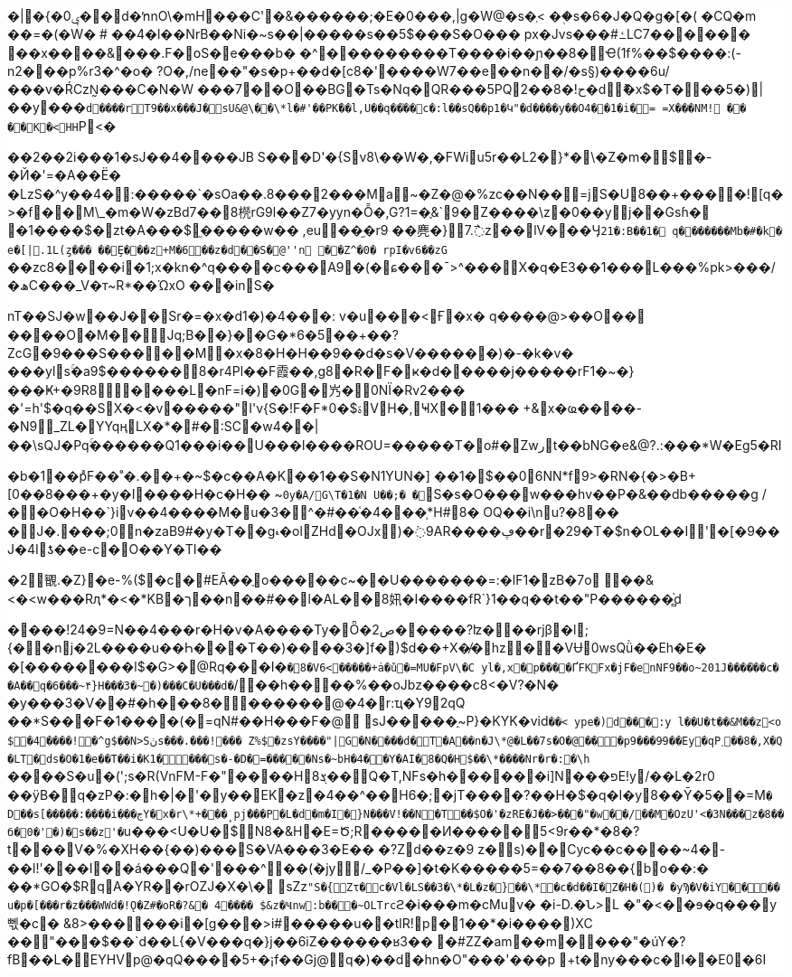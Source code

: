 �|�{�ݷ0��d�ŉnO\�mH���C'�&������;�E�0���,|g�W@�s�ְ< ��֖s�6�J�Q�g�[�( �CQ�m ��=�(�W� # ��4�l��NrB��Ni �~s��|�����s��5$���S�O��� px�Jvs���#ߑLC7������ ��x����&���.F�օS�e���b� �^���������T����i��ɲ��8�Ҽ(1f%��$����:(-n2���p%r3�^�o�
?O�,/ne��"�s�p+��d�[c8�'����W7��e��n��/�s§)����6u/���v�ŔCzN̰���C�N�W
���7��O��BG�Ts�Nq�QR���5PQح!�8��2�dޮ�x$�T���5�)|��y���`d����rT9��x���J�sU&@\��\*l�#'��PKؓ��l,U��q��֘��c�:l� �sQ��p1�Կ"�d����y��O4��1�i�=
=Xؘ���NM!
����K�<HH`P<�
 
 ��2��2i���1�sJ��4����JB S���D'�{Sv8\��W�,�FWiu5r��L2�}\*�\�Z�m�$�-�Й�'=�A��Ё�
�LzS�^y��4�:����� `�sOa��.8���2���Ma~�Z�@�%zc��N��=jS�U8��+����![q�>�f��M\_�m�W�zBd7��8橩rG9l��Z7�yyn�Ȭ�,G?1=�֢&`9�Z����\z�0��yj��Gsɦ�
�1����$�zt�A���$֦�����w�� ,eu��֦�r9
��麂�}7.߯z��lV���Ӌ` 21ֺ�:B��1�
q�������Mb�#�k�e�[|.1L(ȥ���
��Ȩ���z+M�6��z�d��S�@''n
��Z^�0� rpI�v6��zG`��zc8����i�1;x�kn�^q����c���A9�(�ɕ���ˉ>^���X�q�E3��1���L���%pk>���/�ھC���\_V�т~R\*��ΏxO ���inS�
 
 nT��SJ�w��J��Sr�=�x�d1�)�4���:
v�u���<Ғ�x�
q����@>��O��
����O�M� �Jq;B��}��G�\*6�5��+��?Zc G�9���S�����M�x�8�H�H��9��d�s�V������)�-�k�v�
���ylsۚ�a9$������8�r4Pl��F霞��,g8�R�F�ҝ�d�����j�����rF1�~�}���Ҝ+�9R8����L�nF=i�)�0G�㞧�0NÏ�Rv2���  �'=h'$�q��SX�<�v�����"I'v{S�!F �F\*0�$ۃV H�,ҸX�1���
+&x�ҩ����-�N9\_ZL�YYqңLX� \*�#�:SC�w4��|��\sQJ�Pqۚ������Q1���i��U���l����ROU=�����T�o#�\Zwرt��bNG�e&@?.:��� \*W�Eg5�RI
 
 �b�1��pͣF��˚�.��+�~$�c��A�K��1��S�N1YUN�]
��1�$��06NN\*f9>�RN�{�>�B+[0��8� ��+�y�I����H�c�H�� ~`0y�A/G\T�1�N
U��;� �`S�s� O���w���hv� �P�&��db�����g /��O�H��`}iv��4����M�u�3�^�#��͑�4���֤\*H#8�
OQ��i\nu?�8��
 �J�.���;0n �zaB9#�y�T��gޑ�olZHd\�OJx) �߭9AR����ڥ��r�29�T�$n�OL��I'�[�9��J�4Iƾ��e-c�O��Y�TI��
 
 �2 䚐.�Z}�e-%($�c�#EÃ��ֶo�����c~��U�������=:�lF1�zВ�7o ��&<�<w���Rԯ\*�<�\*KB�ך��n��#��l�AL��8㚨�I ����fR `}1��q��t��"P������̻֨d
 
 ����!24�9=N��4���r�H�v�A����Ty�Ȫ�2ص�����?ʫ���rjβ�l;{��nj�2L��� �u��Һ���T��)����3�]f�)$d��+X�̸�hz☹��VɄ0wsQǜ��Eh�E�
�[��������l$�G>�@Rq���I�`�8�V6<�����+ȧ�ǔ�=MU�FpV\�C
yl�,x�p����ҐFKFx�jF�enNF9��o~201J����֙��c��A��q�6���~۴}H���3�~�)���C�U��� d�`/��h����%� �oJbz����c8<�V?�N�
�y���3�V��#�h���8�������@ �4�r:ҵ�Y92qQ ��\*S���F�1�� ��(�=qN#��H���F�@ sJ�����֑~P}�KYK�vid`��<
yp e�)d���:y
l��U�t��&M��z<օ$�4����!�^g$��N>Sڽs���.���!��� Z%$�zsY����"|G�N����d� T�A��n�J\*@�L��7s�O�@���p9���9݀9��Ey�qP˰��8�,X�Q�LT�ds�O�1�e��T��i�K1����s�-�D�=�����Ns�~bH�4��Y�AI�8�Q�H$��\*����Nr�r�:�\h
`����S�u�(';s�R(VnFM-F�"����Hܮ8��Q�T, NFs�h������i]N��� פE!y/��L�2r0 ��ÿB�q�zP�:�h�|�'�y��EK �z�4��^��H6�;�jT ����?��H�$�q�I�y8��Ȳ�5��=M`�D��s[�����:����i���جY�x�r\*+���̙ pjܶ���P�L�d�m�I�}N���V!��N�T��$O�'�zRE�J��>���"�w��/��M�OzU'<�3N���z�8��б�0�'�)�s��z'�`u��� <U�U�$\N8�&H�E=Ծ;R�����И�����5<9r��\*�8�?t���V�%�XH��{��)���S�VA�� �3�E�� �?Zd��z�9 z�s)��Cyc��c����~4�-��l!'���I��á���Q�'���^��(ܵ�jy/\_�P��]�t�K�����5=��7��8��{bo��:� ��\*GO�$RqA�YR��rOZJ�X�\�
sZz`"S�{Zτ�c�Vl�LS��3�\*�L�z�}��\*�c�d��I�Z�H�()�
�yϠ�V�iY����u�p�[���r�z���WWd�!Ǫ�Z#�oR�?&�
4���� $&z�Ҹnw:b���~OLTrc`ϩ�i���m�cMuv�
�i-D.�Ն>\L �"�<��ɘ�q���y뻯�c� &8>������i�[g���>i#�����u��tlR!p�⟕1��\*�i����)XC
��"���$��`d��L{�V���q�}j��6iZ������ʁ3�� �#ZZ�am��m����"�úY�?fB��L�EYHVp@�qQ����5+�¡f��Gj@q�)��d�hn�O"���'���p +t� ny���c�I��E0�6I
 
